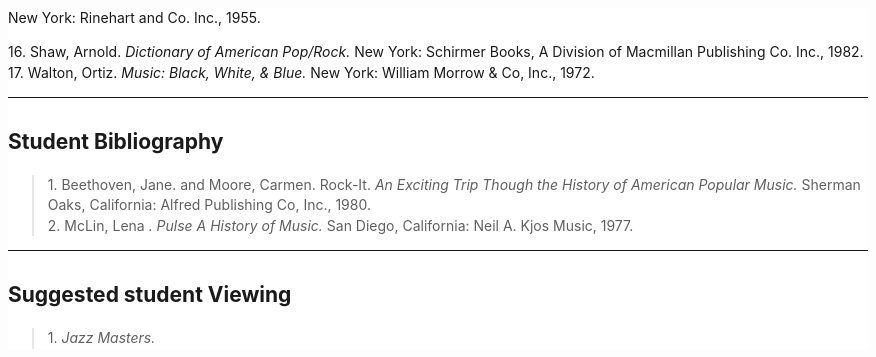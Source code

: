 New York: Rinehart and Co. Inc., 1955.
<dt>
16. Shaw, Arnold.
<i>
Dictionary of American Pop/Rock.
</i>
New York: Schirmer Books, A Division of Macmillan Publishing Co. Inc., 1982.
<dt>
17. Walton, Ortiz.
<i>
Music: Black, White, &amp; Blue.
</i>
New York: William Morrow &amp; Co, Inc., 1972.
</dt>
</dt>
</dt>
</dt>
</dt>
</dt>
</dt>
</dt>
</dt>
</dt>
</dt>
</dt>
</dt>
</dt>
</dt>
</dt>
</dt>
</dl>
</blockquote>
<hr/>
<h2>
Student Bibliography
</h2>
<blockquote>
<dl>
<dt>
1. Beethoven, Jane. and Moore, Carmen. Rock-It.
<i>
An Exciting Trip Though the History of American Popular Music.
</i>
Sherman Oaks, California: Alfred Publishing Co, Inc., 1980.
<dt>
2. McLin, Lena
<i>
. Pulse A History of Music.
</i>
San Diego, California: Neil A. Kjos Music, 1977.
</dt>
</dt>
</dl>
</blockquote>
<hr/>
<h2>
Suggested student Viewing
</h2>
<blockquote>
<dl>
<dt>
1.
<i>
Jazz Masters.